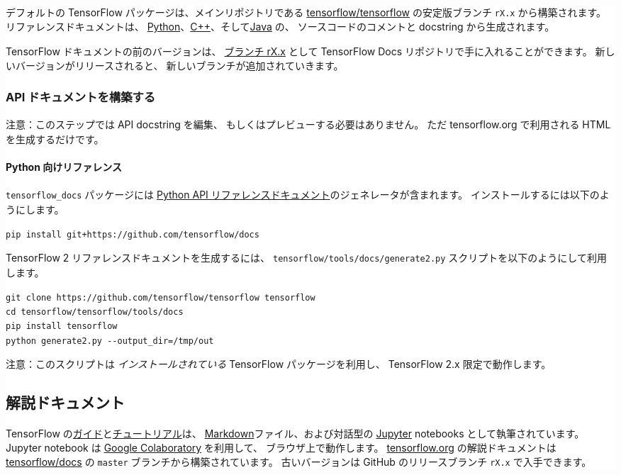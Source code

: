 デフォルトの TensorFlow パッケージは、メインリポジトリである
<a href="https://github.com/tensorflow/tensorflow" class="external">tensorflow/tensorflow</a> の安定版ブランチ `rX.x` から構築されます。
リファレンスドキュメントは、
<a href="https://www.tensorflow.org/code/tensorflow/python/" class="external">Python</a>、<a href="https://www.tensorflow.org/code/tensorflow/cc/" class="external">C++</a>、そして<a href="https://www.tensorflow.org/code/tensorflow/java/" class="external">Java</a> の、
ソースコードのコメントと docstring から生成されます。

TensorFlow ドキュメントの前のバージョンは、
[ブランチ rX.x](https://github.com/tensorflow/docs/branches) として
TensorFlow Docs リポジトリで手に入れることができます。
新しいバージョンがリリースされると、
新しいブランチが追加されていきます。

### API ドキュメントを構築する

注意：このステップでは API docstring を編集、
もしくはプレビューする必要はありません。
ただ tensorflow.org で利用される HTML を生成するだけです。

#### Python 向けリファレンス

`tensorflow_docs` パッケージには
[Python API リファレンスドキュメント](https://www.tensorflow.org/api_docs/python/tf)のジェネレータが含まれます。
インストールするには以下のようにします。

<pre class="prettyprint lang-bsh">
<code class="devsite-terminal">pip install git+https://github.com/tensorflow/docs</code>
</pre>

TensorFlow 2 リファレンスドキュメントを生成するには、
`tensorflow/tools/docs/generate2.py` スクリプトを以下のようにして利用します。

<pre class="prettyprint lang-bsh">
<code class="devsite-terminal">git clone https://github.com/tensorflow/tensorflow tensorflow</code>
<code class="devsite-terminal">cd tensorflow/tensorflow/tools/docs</code>
<code class="devsite-terminal">pip install tensorflow</code>
<code class="devsite-terminal">python generate2.py --output_dir=/tmp/out</code>
</pre>

注意：このスクリプトは
*インストールされている* TensorFlow パッケージを利用し、
TensorFlow 2.x 限定で動作します。


## 解説ドキュメント

TensorFlow の[ガイド](https://www.tensorflow.org/guide)と[チュートリアル](https://www.tensorflow.org/tutorials)は、
<a href="https://guides.github.com/features/mastering-markdown/" class="external">Markdown</a>ファイル、および対話型の <a href="https://jupyter.org/" class="external">Jupyter</a> notebooks として執筆されています。
Jupyter notebook は <a href="https://colab.research.google.com/notebooks/welcome.ipynb" class="external">Google Colaboratory</a> を利用して、
ブラウザ上で動作します。
[tensorflow.org](https://www.tensorflow.org) の解説ドキュメントは <a href="https://github.com/tensorflow/docs" class="external">tensorflow/docs</a> の
`master` ブランチから構築されています。
古いバージョンは GitHub のリリースブランチ `rX.x` で入手できます。
